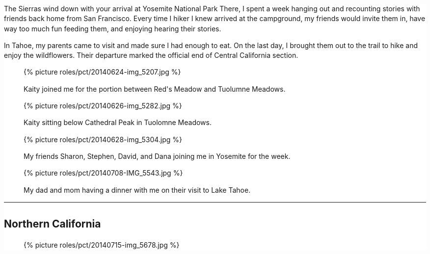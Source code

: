 <div class="row around-md">
  <div class="col-md-5" markdown="1">
    
The Sierras wind down with your arrival at Yosemite National Park There, I spent a week hanging out and recounting stories with friends back home from San Francisco. Every time I hiker I knew arrived at the campground, my friends would invite them in, have way too much fun feeding them, and enjoying hearing their stories.

</div>
<div class="col-md-5" markdown="1">
  
In Tahoe, my parents came to visit and made sure I had enough to eat. On the last day, I brought them out to the trail to hike and enjoy the wildflowers. Their departure marked the official end of Central California section.

</div>
</div>


<figure>
  {% picture roles/pct/20140624-img_5207.jpg %}
  <figcaption>
    <p>Kaity joined me for the portion between Red's Meadow and Tuolumne Meadows.</p>
  </figcaption>
</figure>

<figure>
  {% picture roles/pct/20140626-img_5282.jpg %}
  <figcaption>
    <p>Kaity sitting below Cathedral Peak in Tuolomne Meadows.</p>
  </figcaption>
</figure>

<figure>
  {% picture roles/pct/20140628-img_5304.jpg %}
  <figcaption>
    <p>My friends Sharon, Stephen, David, and Dana joining me in Yosemite for the week.</p>
  </figcaption>
</figure>

<figure>
  {% picture roles/pct/20140708-IMG_5543.jpg %}
  <figcaption>
    <p>My dad and mom having a dinner with me on their visit to Lake Tahoe.</p>
  </figcaption>
</figure>

---

## Northern California

<figure>
  {% picture roles/pct/20140715-img_5678.jpg %}
</figure>

<div class="row">
  <div class="col-md-6 col-md-offset-6" markdown="1">
    